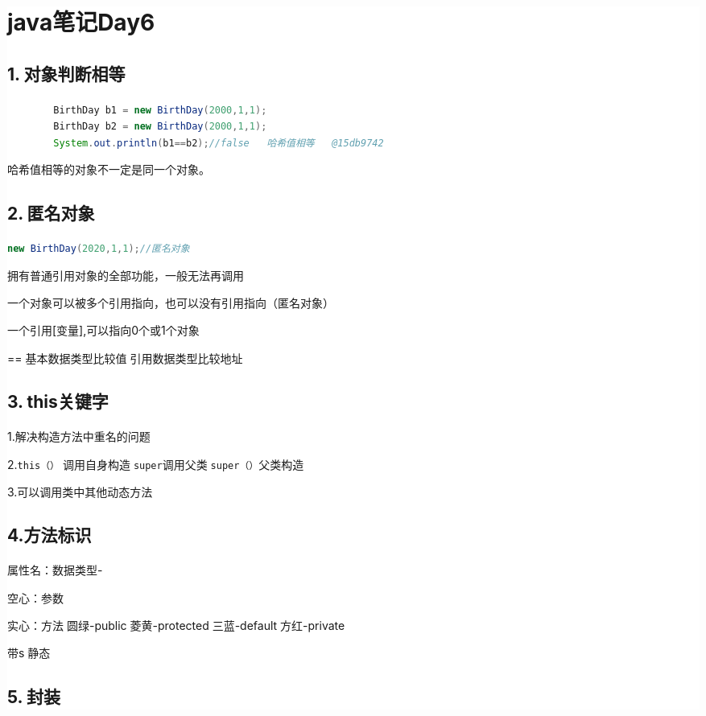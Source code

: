 # java笔记Day6



## 1. 对象判断相等

```java
		BirthDay b1 = new BirthDay(2000,1,1);
		BirthDay b2 = new BirthDay(2000,1,1);
		System.out.println(b1==b2);//false   哈希值相等   @15db9742
```

哈希值相等的对象不一定是同一个对象。

## 2. 匿名对象

```java
new BirthDay(2020,1,1);//匿名对象   
```

拥有普通引用对象的全部功能，一般无法再调用

一个对象可以被多个引用指向，也可以没有引用指向（匿名对象）

一个引用[变量],可以指向0个或1个对象



==   基本数据类型比较值      引用数据类型比较地址



## 3. this关键字

1.解决构造方法中重名的问题

2.`this（）`  调用自身构造      `super`调用父类   `super（）`父类构造

3.可以调用类中其他动态方法



## 4.方法标识

属性名：数据类型-

空心：参数

实心：方法         圆绿-public  菱黄-protected  三蓝-default  方红-private

带s  静态









## 5. 封装
